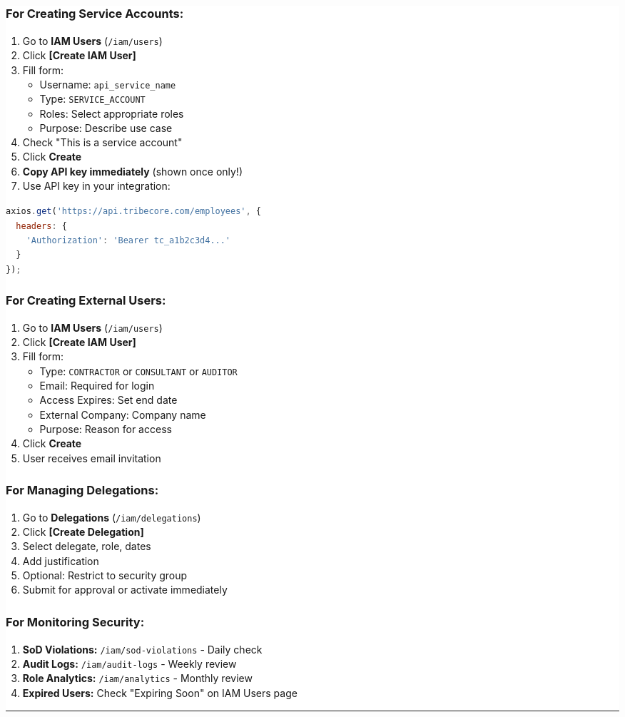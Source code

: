 ### **For Creating Service Accounts:**

1. Go to **IAM Users** (`/iam/users`)
2. Click **[Create IAM User]**
3. Fill form:
   - Username: `api_service_name`
   - Type: `SERVICE_ACCOUNT`
   - Roles: Select appropriate roles
   - Purpose: Describe use case
4. Check "This is a service account"
5. Click **Create**
6. **Copy API key immediately** (shown once only!)
7. Use API key in your integration:

```javascript
axios.get('https://api.tribecore.com/employees', {
  headers: {
    'Authorization': 'Bearer tc_a1b2c3d4...'
  }
});
```

### **For Creating External Users:**

1. Go to **IAM Users** (`/iam/users`)
2. Click **[Create IAM User]**
3. Fill form:
   - Type: `CONTRACTOR` or `CONSULTANT` or `AUDITOR`
   - Email: Required for login
   - Access Expires: Set end date
   - External Company: Company name
   - Purpose: Reason for access
4. Click **Create**
5. User receives email invitation

### **For Managing Delegations:**

1. Go to **Delegations** (`/iam/delegations`)
2. Click **[Create Delegation]**
3. Select delegate, role, dates
4. Add justification
5. Optional: Restrict to security group
6. Submit for approval or activate immediately

### **For Monitoring Security:**

1. **SoD Violations:** `/iam/sod-violations` - Daily check
2. **Audit Logs:** `/iam/audit-logs` - Weekly review
3. **Role Analytics:** `/iam/analytics` - Monthly review
4. **Expired Users:** Check "Expiring Soon" on IAM Users page

---
